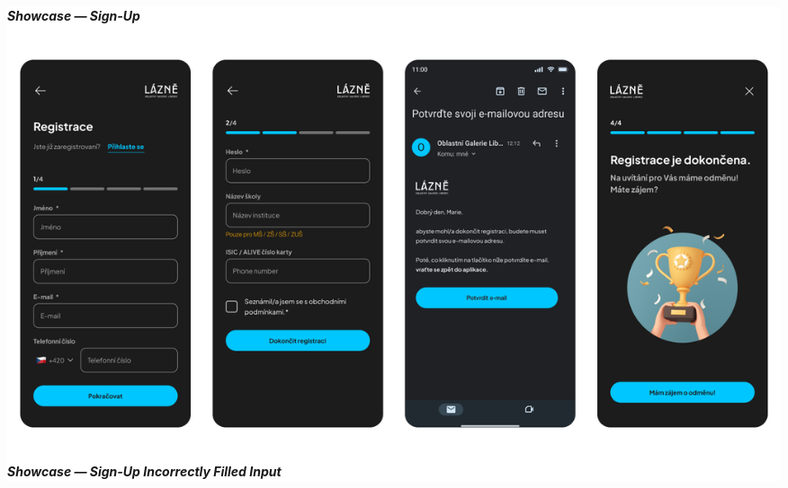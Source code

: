 ##### Showcase — Sign-Up
![Showcase — Sign-Up](img/Showcase-SignUp.png)

##### Showcase — Sign-Up Incorrectly Filled Input